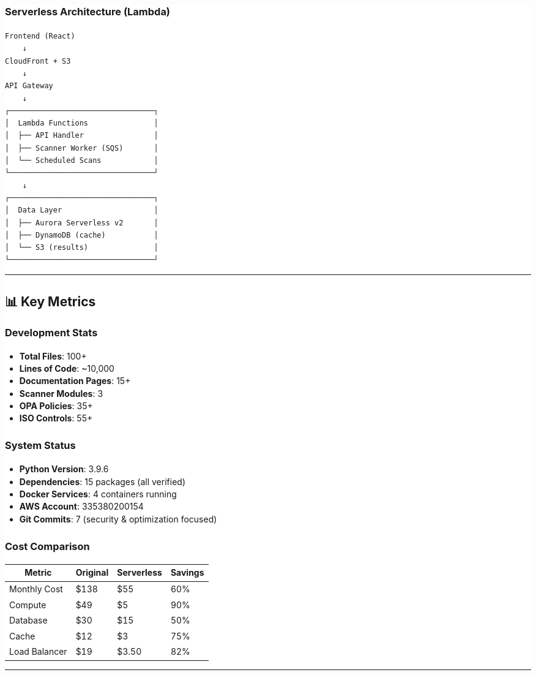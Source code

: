 ### Serverless Architecture (Lambda)
```
Frontend (React)
    ↓
CloudFront + S3
    ↓
API Gateway
    ↓
┌─────────────────────────────────┐
│  Lambda Functions               │
│  ├── API Handler                │
│  ├── Scanner Worker (SQS)       │
│  └── Scheduled Scans            │
└─────────────────────────────────┘
    ↓
┌─────────────────────────────────┐
│  Data Layer                     │
│  ├── Aurora Serverless v2       │
│  ├── DynamoDB (cache)           │
│  └── S3 (results)               │
└─────────────────────────────────┘
```

---

## 📊 Key Metrics

### Development Stats
- **Total Files**: 100+
- **Lines of Code**: ~10,000
- **Documentation Pages**: 15+
- **Scanner Modules**: 3
- **OPA Policies**: 35+
- **ISO Controls**: 55+

### System Status
- **Python Version**: 3.9.6
- **Dependencies**: 15 packages (all verified)
- **Docker Services**: 4 containers running
- **AWS Account**: 335380200154
- **Git Commits**: 7 (security & optimization focused)

### Cost Comparison
| Metric | Original | Serverless | Savings |
|--------|----------|------------|---------|
| Monthly Cost | $138 | $55 | 60% |
| Compute | $49 | $5 | 90% |
| Database | $30 | $15 | 50% |
| Cache | $12 | $3 | 75% |
| Load Balancer | $19 | $3.50 | 82% |

---